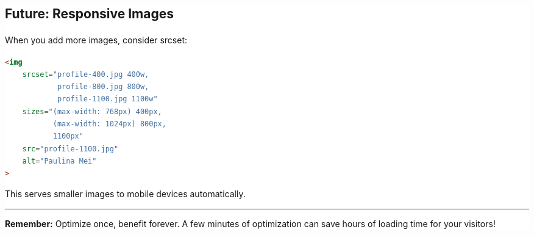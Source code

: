 ## Future: Responsive Images

When you add more images, consider srcset:

```html
<img
    srcset="profile-400.jpg 400w,
            profile-800.jpg 800w,
            profile-1100.jpg 1100w"
    sizes="(max-width: 768px) 400px,
           (max-width: 1024px) 800px,
           1100px"
    src="profile-1100.jpg"
    alt="Paulina Mei"
>
```

This serves smaller images to mobile devices automatically.

---

**Remember:** Optimize once, benefit forever. A few minutes of optimization can save hours of loading time for your visitors!
